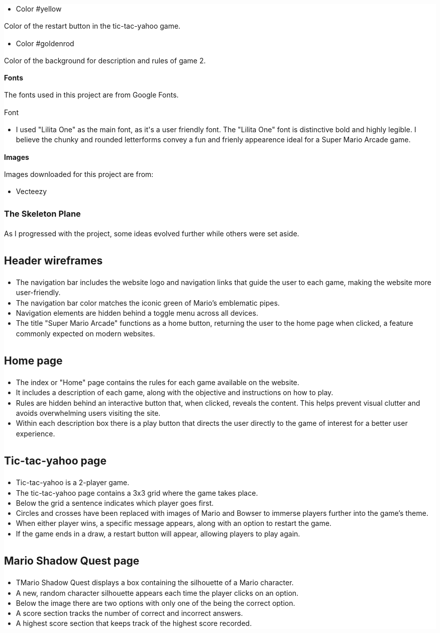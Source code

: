 - Color #yellow

Color of the restart button in the tic-tac-yahoo game.

- Color #goldenrod

Color of the background for description and rules of game 2.

**Fonts**

The fonts used in this project are from Google Fonts.

Font

- I used "Lilita One" as the main font, as it's a user friendly font. The "Lilita One" font is distinctive bold and highly legible. I believe the chunky and rounded letterforms convey a fun and frienly appearence ideal for a Super Mario Arcade game.

**Images**

Images downloaded for this project are from:

- Vecteezy

### The Skeleton Plane

As I progressed with the project, some ideas evolved further while others were set aside.

Header wireframes
--------------------
- The navigation bar includes the website logo and navigation links that guide the user to each game, making the website more user-friendly.
- The navigation bar color matches the iconic green of Mario’s emblematic pipes.
- Navigation elements are hidden behind a toggle menu across all devices.
- The title "Super Mario Arcade" functions as a home button, returning the user to the home page when clicked, a feature commonly expected on modern websites.

Home page
--------------------
- The index or "Home" page contains the rules for each game available on the website.
- It includes a description of each game, along with the objective and instructions on how to play.
- Rules are hidden behind an interactive button that, when clicked, reveals the content. This helps prevent visual clutter and avoids overwhelming users visiting the site.
- Within each description box there is a play button that directs the user directly to the game of interest for a better user experience.

Tic-tac-yahoo page
--------------------
- Tic-tac-yahoo is a 2-player game.
- The tic-tac-yahoo page contains a 3x3 grid where the game takes place.
- Below the grid a sentence indicates which player goes first.
- Circles and crosses have been replaced with images of Mario and Bowser to immerse players further into the game’s theme.
- When either player wins, a specific message appears, along with an option to restart the game. 
- If the game ends in a draw, a restart button will appear, allowing players to play again.

Mario Shadow Quest page
--------------------
- TMario Shadow Quest displays a box containing the silhouette of a Mario character.
- A new, random character silhouette appears each time the player clicks on an option.
- Below the image there are two options with only one of the being the correct option.
- A score section tracks the number of correct and incorrect answers.
- A highest score section that keeps track of the highest score recorded.
